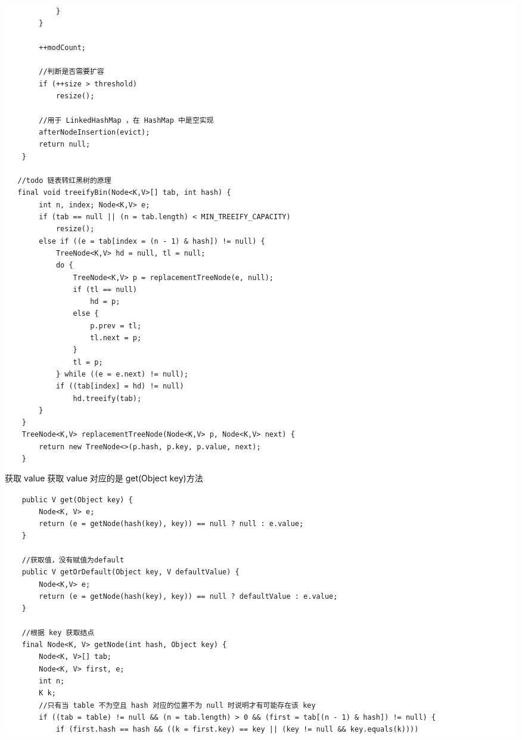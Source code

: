 ```
            }
        }
        
        ++modCount;
        
        //判断是否需要扩容
        if (++size > threshold)
            resize();
        
        //用于 LinkedHashMap ，在 HashMap 中是空实现
        afterNodeInsertion(evict);
        return null;
    }
    
   //todo 链表转红黑树的原理 
   final void treeifyBin(Node<K,V>[] tab, int hash) {
        int n, index; Node<K,V> e;
        if (tab == null || (n = tab.length) < MIN_TREEIFY_CAPACITY)
            resize();
        else if ((e = tab[index = (n - 1) & hash]) != null) {
            TreeNode<K,V> hd = null, tl = null;
            do {
                TreeNode<K,V> p = replacementTreeNode(e, null);
                if (tl == null)
                    hd = p;
                else {
                    p.prev = tl;
                    tl.next = p;
                }
                tl = p;
            } while ((e = e.next) != null);
            if ((tab[index] = hd) != null)
                hd.treeify(tab);
        }
    }   
    TreeNode<K,V> replacementTreeNode(Node<K,V> p, Node<K,V> next) {
        return new TreeNode<>(p.hash, p.key, p.value, next);
    }   
```

获取 value
获取 value 对应的是 get(Object key)方法
```
    public V get(Object key) {
        Node<K, V> e;
        return (e = getNode(hash(key), key)) == null ? null : e.value;
    }
    
    //获取值，没有赋值为default
    public V getOrDefault(Object key, V defaultValue) {
        Node<K,V> e;
        return (e = getNode(hash(key), key)) == null ? defaultValue : e.value;
    }

    //根据 key 获取结点
    final Node<K, V> getNode(int hash, Object key) {
        Node<K, V>[] tab;
        Node<K, V> first, e;
        int n;
        K k;
        //只有当 table 不为空且 hash 对应的位置不为 null 时说明才有可能存在该 key
        if ((tab = table) != null && (n = tab.length) > 0 && (first = tab[(n - 1) & hash]) != null) {
            if (first.hash == hash && ((k = first.key) == key || (key != null && key.equals(k))))
```